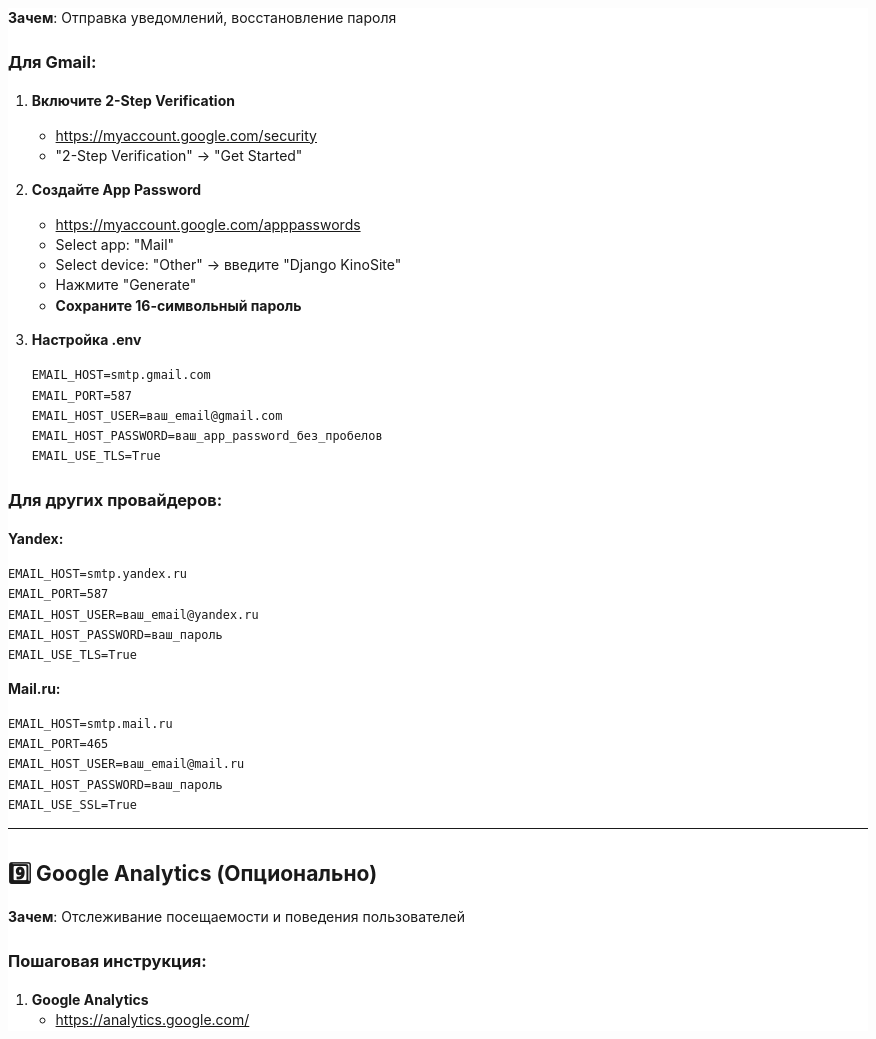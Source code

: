 **Зачем**: Отправка уведомлений, восстановление пароля

### Для Gmail:

1. **Включите 2-Step Verification**
   - https://myaccount.google.com/security
   - "2-Step Verification" → "Get Started"

2. **Создайте App Password**
   - https://myaccount.google.com/apppasswords
   - Select app: "Mail"
   - Select device: "Other" → введите "Django KinoSite"
   - Нажмите "Generate"
   - **Сохраните 16-символьный пароль**

3. **Настройка .env**
   ```env
   EMAIL_HOST=smtp.gmail.com
   EMAIL_PORT=587
   EMAIL_HOST_USER=ваш_email@gmail.com
   EMAIL_HOST_PASSWORD=ваш_app_password_без_пробелов
   EMAIL_USE_TLS=True
   ```

### Для других провайдеров:

**Yandex:**
```env
EMAIL_HOST=smtp.yandex.ru
EMAIL_PORT=587
EMAIL_HOST_USER=ваш_email@yandex.ru
EMAIL_HOST_PASSWORD=ваш_пароль
EMAIL_USE_TLS=True
```

**Mail.ru:**
```env
EMAIL_HOST=smtp.mail.ru
EMAIL_PORT=465
EMAIL_HOST_USER=ваш_email@mail.ru
EMAIL_HOST_PASSWORD=ваш_пароль
EMAIL_USE_SSL=True
```

---

## 9️⃣ Google Analytics (Опционально)

**Зачем**: Отслеживание посещаемости и поведения пользователей

### Пошаговая инструкция:

1. **Google Analytics**
   - https://analytics.google.com/

